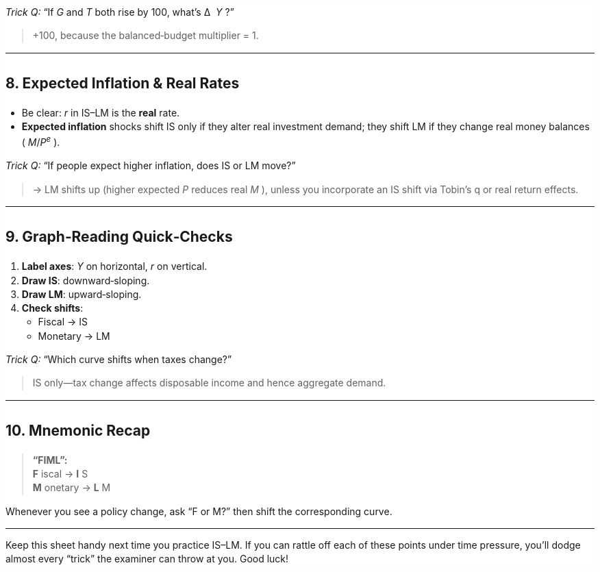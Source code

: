 *Trick Q:* “If $G$ and $T$ both rise by 100, what’s ∆  $Y$ ?”

> +100, because the balanced‑budget multiplier = 1.

---

## 8\. Expected Inflation & Real Rates

- Be clear: $r$ in IS–LM is the **real** rate.
- **Expected inflation** shocks shift IS only if they alter real investment demand; they shift LM if they change real money balances ( $M/P^{e}$ ).

*Trick Q:* “If people expect higher inflation, does IS or LM move?”

> → LM shifts up (higher expected $P$ reduces real $M$ ), unless you incorporate an IS shift via Tobin’s q or real return effects.

---

## 9\. Graph‑Reading Quick‑Checks

1. **Label axes**: $Y$ on horizontal, $r$ on vertical.
2. **Draw IS**: downward‑sloping.
3. **Draw LM**: upward‑sloping.
4. **Check shifts**:
	- Fiscal → IS
	- Monetary → LM

*Trick Q:* “Which curve shifts when taxes change?”

> IS only—tax change affects disposable income and hence aggregate demand.

---

## 10\. Mnemonic Recap

> **“FIML”:**  
> **F** iscal → **I** S  
> **M** onetary → **L** M

Whenever you see a policy change, ask “F or M?” then shift the corresponding curve.

---

Keep this sheet handy next time you practice IS–LM. If you can rattle off each of these points under time pressure, you’ll dodge almost every “trick” the examiner can throw at you. Good luck!
